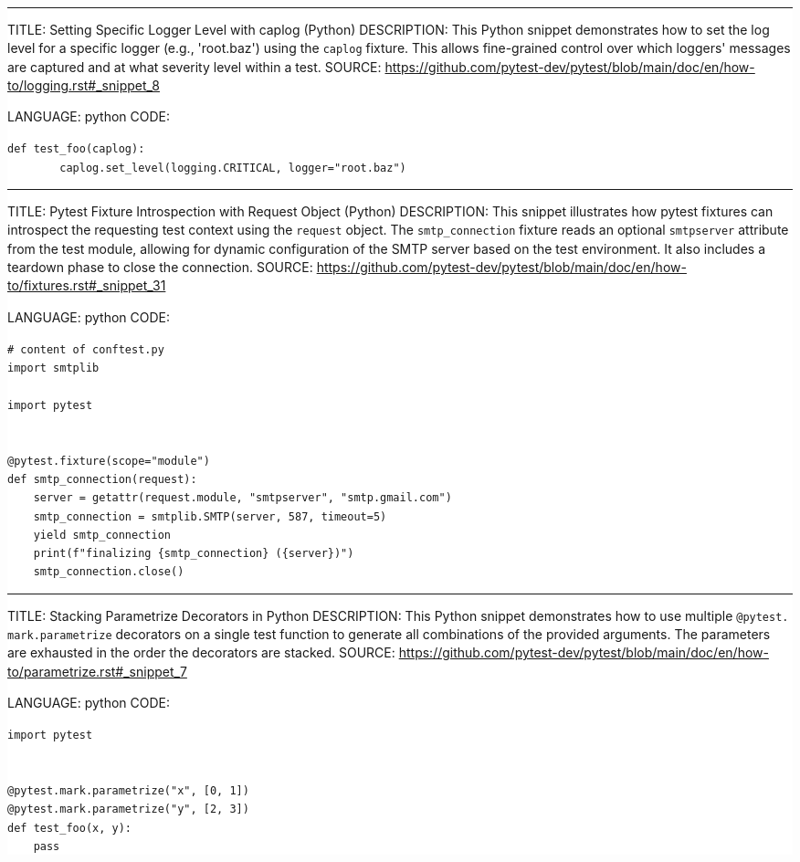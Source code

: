 ----------------------------------------

TITLE: Setting Specific Logger Level with caplog (Python)
DESCRIPTION: This Python snippet demonstrates how to set the log level for a specific logger (e.g., 'root.baz') using the `caplog` fixture. This allows fine-grained control over which loggers' messages are captured and at what severity level within a test.
SOURCE: https://github.com/pytest-dev/pytest/blob/main/doc/en/how-to/logging.rst#_snippet_8

LANGUAGE: python
CODE:
```
def test_foo(caplog):
        caplog.set_level(logging.CRITICAL, logger="root.baz")
```

----------------------------------------

TITLE: Pytest Fixture Introspection with Request Object (Python)
DESCRIPTION: This snippet illustrates how pytest fixtures can introspect the requesting test context using the `request` object. The `smtp_connection` fixture reads an optional `smtpserver` attribute from the test module, allowing for dynamic configuration of the SMTP server based on the test environment. It also includes a teardown phase to close the connection.
SOURCE: https://github.com/pytest-dev/pytest/blob/main/doc/en/how-to/fixtures.rst#_snippet_31

LANGUAGE: python
CODE:
```
# content of conftest.py
import smtplib

import pytest


@pytest.fixture(scope="module")
def smtp_connection(request):
    server = getattr(request.module, "smtpserver", "smtp.gmail.com")
    smtp_connection = smtplib.SMTP(server, 587, timeout=5)
    yield smtp_connection
    print(f"finalizing {smtp_connection} ({server})")
    smtp_connection.close()
```

----------------------------------------

TITLE: Stacking Parametrize Decorators in Python
DESCRIPTION: This Python snippet demonstrates how to use multiple `@pytest.mark.parametrize` decorators on a single test function to generate all combinations of the provided arguments. The parameters are exhausted in the order the decorators are stacked.
SOURCE: https://github.com/pytest-dev/pytest/blob/main/doc/en/how-to/parametrize.rst#_snippet_7

LANGUAGE: python
CODE:
```
import pytest


@pytest.mark.parametrize("x", [0, 1])
@pytest.mark.parametrize("y", [2, 3])
def test_foo(x, y):
    pass
```
